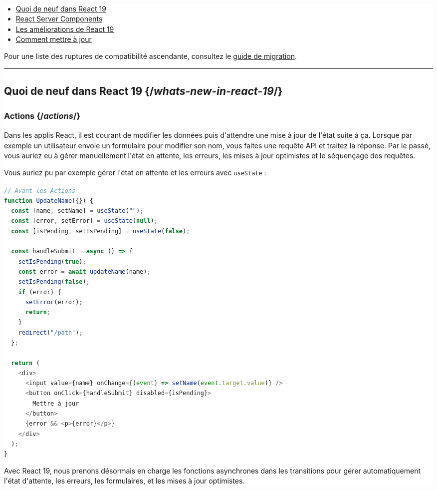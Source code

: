 - [Quoi de neuf dans React 19](#whats-new-in-react-19)
- [React Server Components](#react-server-components)
- [Les améliorations de React 19](#improvements-in-react-19)
- [Comment mettre à jour](#how-to-upgrade)

Pour une liste des ruptures de compatibilité ascendante, consultez le [guide de migration](/blog/2024/04/25/react-19-upgrade-guide).

---

## Quoi de neuf dans React 19 {/*whats-new-in-react-19*/}

### Actions {/*actions*/}

Dans les applis React, il est courant de modifier les données puis d'attendre une mise à jour de l'état suite à ça.  Lorsque par exemple un utilisateur envoie un formulaire pour modifier son nom, vous faites une requête API et traitez la réponse.  Par le passé, vous auriez eu à gérer manuellement l'état en attente, les erreurs, les mises à jour optimistes et le séquençage des requêtes.

Vous auriez pu par exemple gérer l'état en attente et les erreurs avec `useState` :

```js
// Avant les Actions
function UpdateName({}) {
  const [name, setName] = useState("");
  const [error, setError] = useState(null);
  const [isPending, setIsPending] = useState(false);

  const handleSubmit = async () => {
    setIsPending(true);
    const error = await updateName(name);
    setIsPending(false);
    if (error) {
      setError(error);
      return;
    } 
    redirect("/path");
  };

  return (
    <div>
      <input value={name} onChange={(event) => setName(event.target.value)} />
      <button onClick={handleSubmit} disabled={isPending}>
        Mettre à jour
      </button>
      {error && <p>{error}</p>}
    </div>
  );
}
```

Avec React 19, nous prenons désormais en charge les fonctions asynchrones dans les transitions pour gérer automatiquement l'état d'attente, les erreurs, les formulaires, et les mises à jour optimistes.
